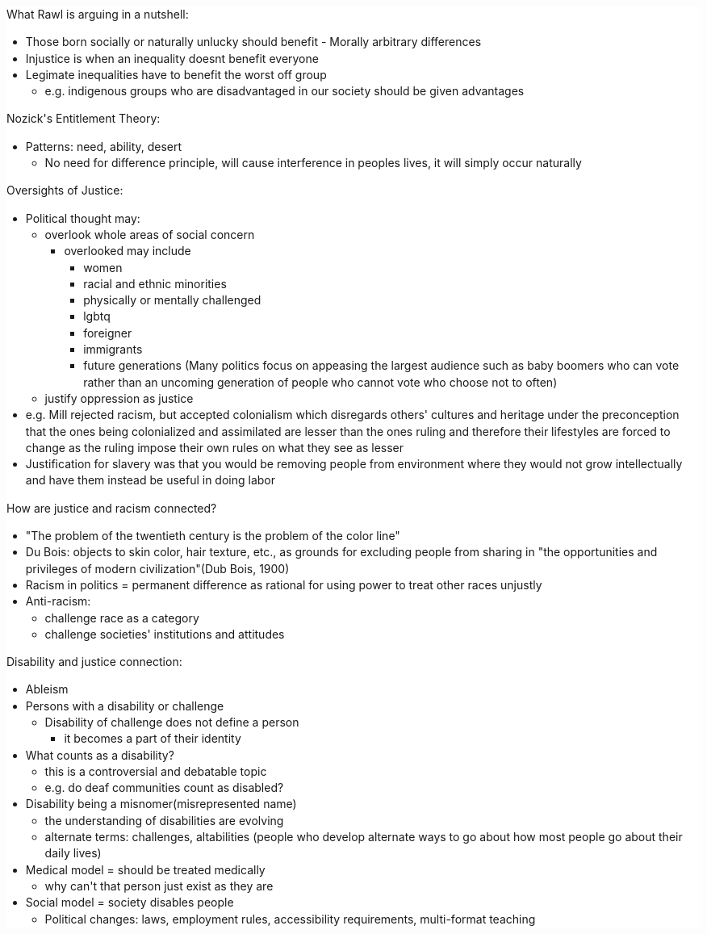 What Rawl is arguing in a nutshell:
- Those born socially or naturally unlucky should benefit - Morally arbitrary differences
- Injustice is when an inequality doesnt benefit everyone
- Legimate inequalities have to benefit the worst off group
	- e.g. indigenous groups who are disadvantaged in our society should be given advantages

Nozick's Entitlement Theory:
- Patterns: need, ability, desert
	- No need for difference principle, will cause interference in peoples lives, it will simply occur naturally




Oversights of Justice:
- Political thought may:
	- overlook whole areas of social concern
		- overlooked may include
			- women
			- racial and ethnic minorities
			- physically or mentally challenged
			- lgbtq
			- foreigner
			- immigrants
			- future generations (Many politics focus on appeasing the largest audience such as baby boomers who can vote rather than an uncoming generation of people who cannot vote who choose not to often)
	- justify oppression as justice
- e.g. Mill rejected racism, but accepted colonialism which disregards others' cultures and heritage under the preconception that the ones being colonialized and assimilated are lesser than the ones ruling and therefore their lifestyles are forced to change as the ruling impose their own rules on what they see as lesser
- Justification for slavery was that you would be removing people from environment where they would not grow intellectually and have them instead be useful in doing labor

How are justice and racism connected?
- "The problem of the twentieth century is the problem of the color line"
- Du Bois: objects to skin color, hair texture, etc., as grounds for excluding people from sharing in "the opportunities and privileges of modern civilization"(Dub Bois, 1900)
- Racism in politics = permanent difference as rational for using power to treat other races unjustly
- Anti-racism:
	- challenge race as a category
	- challenge societies' institutions and attitudes

Disability and justice connection:
- Ableism
- Persons with a disability or challenge
	- Disability of challenge does not define a person
		- it becomes a part of their identity
- What counts as a disability?
	- this is a controversial and debatable topic
	- e.g. do deaf communities count as disabled?
- Disability being a misnomer(misrepresented name)
	- the understanding of disabilities are evolving
	- alternate terms: challenges, altabilities (people who develop alternate ways to go about how most people go about their daily lives)
- Medical model = should be treated medically
	- why can't that person just exist as they are
- Social model = society disables people
	- Political changes: laws, employment rules, accessibility requirements, multi-format teaching
